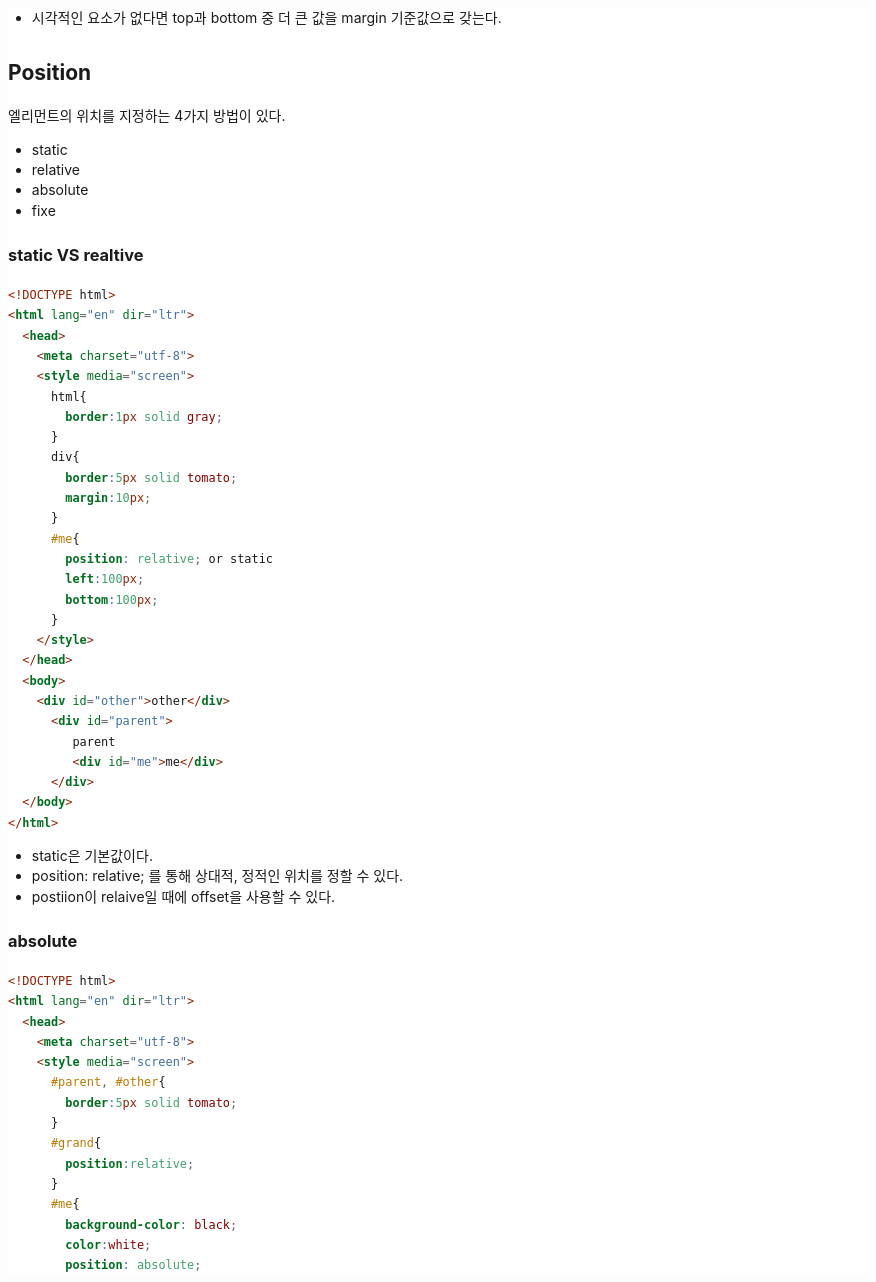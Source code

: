 - 시각적인 요소가 없다면 top과 bottom 중 더 큰 값을 margin 기준값으로 갖는다.

## Position

엘리먼트의 위치를 지정하는 4가지 방법이 있다.

- static
- relative
- absolute
- fixe

### static VS realtive

```html
<!DOCTYPE html>
<html lang="en" dir="ltr">
  <head>
    <meta charset="utf-8">
    <style media="screen">
      html{
        border:1px solid gray;
      }
      div{
        border:5px solid tomato;
        margin:10px;
      }
      #me{
        position: relative; or static
        left:100px;
        bottom:100px;
      }
    </style>
  </head>
  <body>
    <div id="other">other</div>
      <div id="parent">
         parent
         <div id="me">me</div>
      </div>
  </body>
</html>
```

- static은 기본값이다.
- position: relative; 를 통해 상대적, 정적인 위치를 정할 수 있다.
- postiion이 relaive일 때에 offset을 사용할 수 있다.

### absolute

```html
<!DOCTYPE html>
<html lang="en" dir="ltr">
  <head>
    <meta charset="utf-8">
    <style media="screen">
      #parent, #other{
        border:5px solid tomato;
      }
      #grand{
        position:relative;
      }
      #me{
        background-color: black;
        color:white;
        position: absolute;
```
